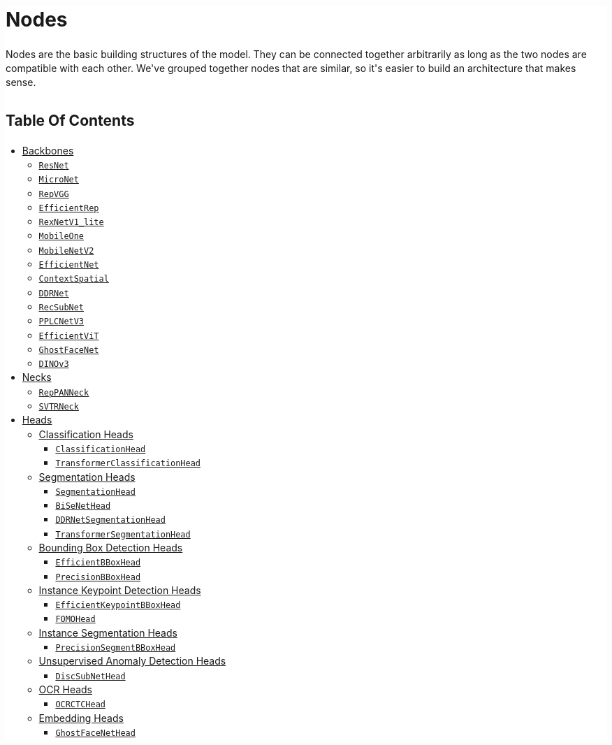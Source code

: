 # Nodes

Nodes are the basic building structures of the model. They can be connected together
arbitrarily as long as the two nodes are compatible with each other. We've grouped together nodes that are similar, so it's easier to build an architecture that makes sense.

## Table Of Contents

- [Backbones](#backbones)
  - [`ResNet`](#resnet)
  - [`MicroNet`](#micronet)
  - [`RepVGG`](#repvgg)
  - [`EfficientRep`](#efficientrep)
  - [`RexNetV1_lite`](#rexnetv1_lite)
  - [`MobileOne`](#mobileone)
  - [`MobileNetV2`](#mobilenetv2)
  - [`EfficientNet`](#efficientnet)
  - [`ContextSpatial`](#contextspatial)
  - [`DDRNet`](#ddrnet)
  - [`RecSubNet`](#recsubnet)
  - [`PPLCNetV3`](#pplcnetv3)
  - [`EfficientViT`](#efficientvit)
  - [`GhostFaceNet`](#ghostfacenet)
  - [`DINOv3`](#dinov3)
- [Necks](#necks)
  - [`RepPANNeck`](#reppanneck)
  - [`SVTRNeck`](#svtrneck)
- [Heads](#heads)
  - [Classification Heads](#classification-heads)
    - [`ClassificationHead`](#classificationhead)
    - [`TransformerClassificationHead`](#transformerclassificationhead)
  - [Segmentation Heads](#segmentation-heads)
    - [`SegmentationHead`](#segmentationhead)
    - [`BiSeNetHead`](#bisenethead)
    - [`DDRNetSegmentationHead`](#ddrnetsegmentationhead)
    - [`TransformerSegmentationHead`](#transformersegmentationhead)
  - [Bounding Box Detection Heads](#bounding-box-heads)
    - [`EfficientBBoxHead`](#efficientbboxhead)
    - [`PrecisionBBoxHead`](#precisionbboxhead)
  - [Instance Keypoint Detection Heads](#instance-keypoint-detection-heads)
    - [`EfficientKeypointBBoxHead`](#efficientkeypointbboxhead)
    - [`FOMOHead`](#fomohead)
  - [Instance Segmentation Heads](#instance-segmentation-heads)
    - [`PrecisionSegmentBBoxHead`](#precisionsegmentbboxhead)
  - [Unsupervised Anomaly Detection Heads](#unsupervised-anomaly-detection-heads)
    - [`DiscSubNetHead`](#discsubnethead)
  - [OCR Heads](#ocr-heads)
    - [`OCRCTCHead`](#ocrctchead)
  - [Embedding Heads](#embedding-heads)
    - [`GhostFaceNetHead`](#ghostfacenethead)
